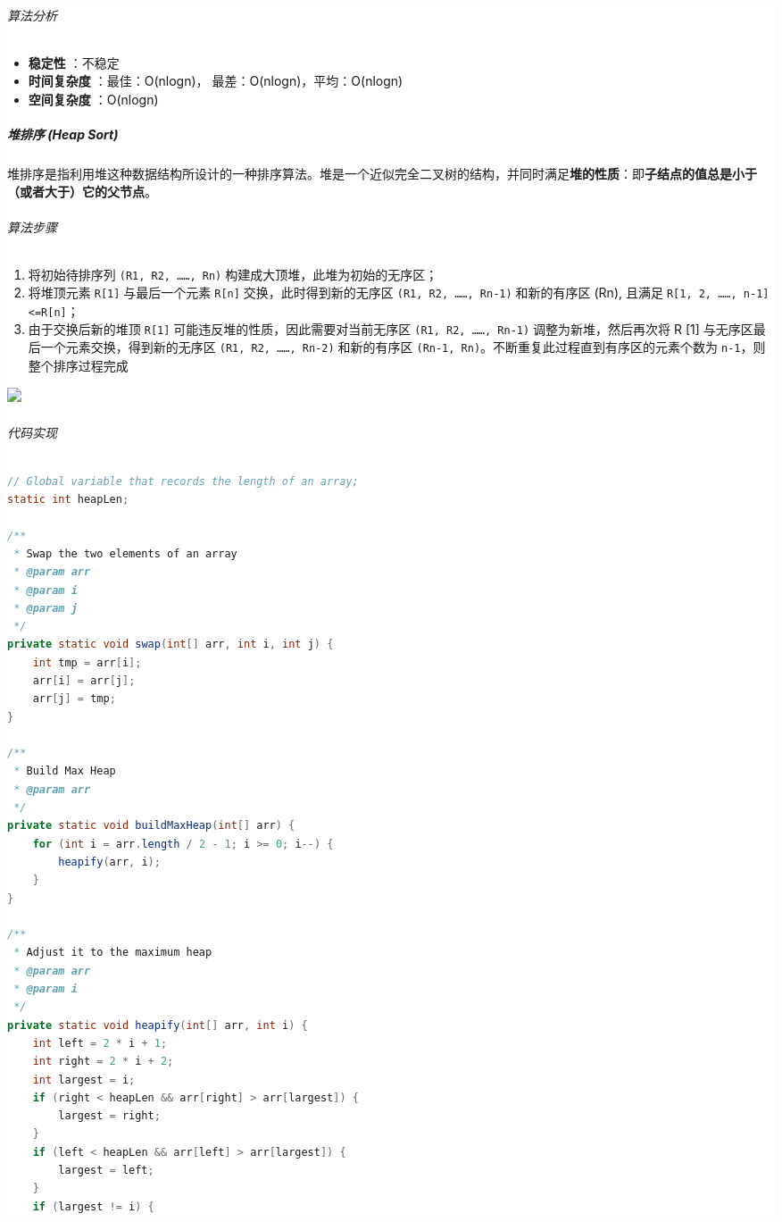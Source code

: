 

###### 算法分析

- **稳定性** ：不稳定
- **时间复杂度** ：最佳：O(nlogn)， 最差：O(nlogn)，平均：O(nlogn)
- **空间复杂度** ：O(nlogn)



##### 堆排序 (Heap Sort)

堆排序是指利用堆这种数据结构所设计的一种排序算法。堆是一个近似完全二叉树的结构，并同时满足**堆的性质**：即**子结点的值总是小于（或者大于）它的父节点**。

###### 算法步骤

1. 将初始待排序列 `(R1, R2, ……, Rn)` 构建成大顶堆，此堆为初始的无序区；
2. 将堆顶元素 `R[1]` 与最后一个元素 `R[n]` 交换，此时得到新的无序区 `(R1, R2, ……, Rn-1)` 和新的有序区 (Rn), 且满足 `R[1, 2, ……, n-1]<=R[n]`；
3. 由于交换后新的堆顶 `R[1]` 可能违反堆的性质，因此需要对当前无序区 `(R1, R2, ……, Rn-1)` 调整为新堆，然后再次将 R [1] 与无序区最后一个元素交换，得到新的无序区 `(R1, R2, ……, Rn-2)` 和新的有序区 `(Rn-1, Rn)`。不断重复此过程直到有序区的元素个数为 `n-1`，则整个排序过程完成

![](https://guide-blog-./personal_images.oss-cn-shenzhen.aliyuncs.com/github/javaguide/cs-basics/sorting-algorithms/heap_sort.gif)

###### 代码实现

```java
// Global variable that records the length of an array;
static int heapLen;

/**
 * Swap the two elements of an array
 * @param arr
 * @param i
 * @param j
 */
private static void swap(int[] arr, int i, int j) {
    int tmp = arr[i];
    arr[i] = arr[j];
    arr[j] = tmp;
}

/**
 * Build Max Heap
 * @param arr
 */
private static void buildMaxHeap(int[] arr) {
    for (int i = arr.length / 2 - 1; i >= 0; i--) {
        heapify(arr, i);
    }
}

/**
 * Adjust it to the maximum heap
 * @param arr
 * @param i
 */
private static void heapify(int[] arr, int i) {
    int left = 2 * i + 1;
    int right = 2 * i + 2;
    int largest = i;
    if (right < heapLen && arr[right] > arr[largest]) {
        largest = right;
    }
    if (left < heapLen && arr[left] > arr[largest]) {
        largest = left;
    }
    if (largest != i) {
```